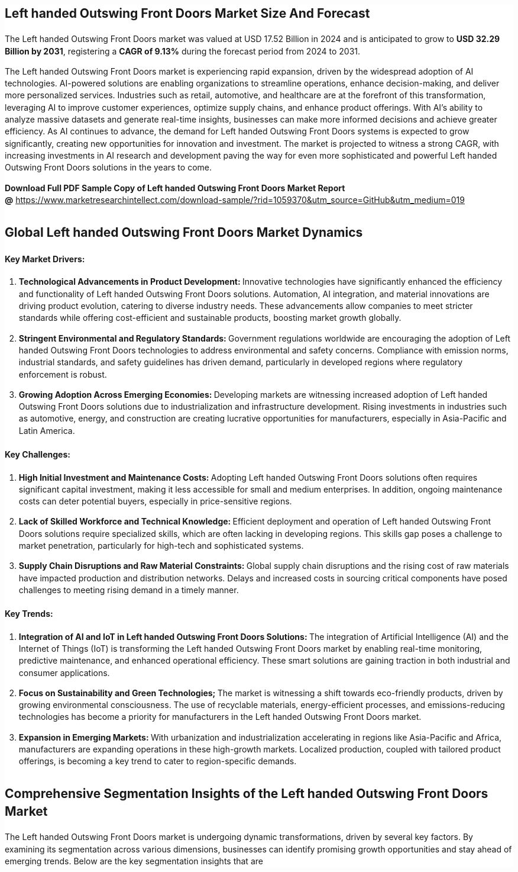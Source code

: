 <h2>Left handed Outswing Front Doors Market Size And Forecast</h2><p>The Left handed Outswing Front Doors market was valued at USD 17.52 Billion in 2024 and is anticipated to grow to <strong>USD 32.29 Billion by 2031</strong>, registering a <strong>CAGR of 9.13%</strong> during the forecast period from 2024 to 2031.</p><p>The Left handed Outswing Front Doors market is experiencing rapid expansion, driven by the widespread adoption of AI technologies. AI-powered solutions are enabling organizations to streamline operations, enhance decision-making, and deliver more personalized services. Industries such as retail, automotive, and healthcare are at the forefront of this transformation, leveraging AI to improve customer experiences, optimize supply chains, and enhance product offerings. With AI’s ability to analyze massive datasets and generate real-time insights, businesses can make more informed decisions and achieve greater efficiency. As AI continues to advance, the demand for Left handed Outswing Front Doors systems is expected to grow significantly, creating new opportunities for innovation and investment. The market is projected to witness a strong CAGR, with increasing investments in AI research and development paving the way for even more sophisticated and powerful Left handed Outswing Front Doors solutions in the years to come.</p><p><strong>Download Full PDF Sample Copy of Left handed Outswing Front Doors Market Report @</strong>&nbsp;<a href="https://www.marketresearchintellect.com/download-sample/?rid=1059370&amp;utm_source=GitHub&amp;utm_medium=019">https://www.marketresearchintellect.com/download-sample/?rid=1059370&amp;utm_source=GitHub&amp;utm_medium=019</a></p><h2>Global Left handed Outswing Front Doors Market Dynamics</h2><h4><strong>Key Market Drivers:</strong></h4><ol><li><p><strong>Technological Advancements in Product Development:&nbsp;</strong>Innovative technologies have significantly enhanced the efficiency and functionality of Left handed Outswing Front Doors solutions. Automation, AI integration, and material innovations are driving product evolution, catering to diverse industry needs. These advancements allow companies to meet stricter standards while offering cost-efficient and sustainable products, boosting market growth globally.</p></li><li><p><strong>Stringent Environmental and Regulatory Standards:&nbsp;</strong>Government regulations worldwide are encouraging the adoption of Left handed Outswing Front Doors technologies to address environmental and safety concerns. Compliance with emission norms, industrial standards, and safety guidelines has driven demand, particularly in developed regions where regulatory enforcement is robust.</p></li><li><p><strong>Growing Adoption Across Emerging Economies:&nbsp;</strong>Developing markets are witnessing increased adoption of Left handed Outswing Front Doors solutions due to industrialization and infrastructure development. Rising investments in industries such as automotive, energy, and construction are creating lucrative opportunities for manufacturers, especially in Asia-Pacific and Latin America.</p></li></ol><h4><strong>Key Challenges:</strong></h4><ol><li><p><strong>High Initial Investment and Maintenance Costs:&nbsp;</strong>Adopting Left handed Outswing Front Doors solutions often requires significant capital investment, making it less accessible for small and medium enterprises. In addition, ongoing maintenance costs can deter potential buyers, especially in price-sensitive regions.</p></li><li><p><strong>Lack of Skilled Workforce and Technical Knowledge:&nbsp;</strong>Efficient deployment and operation of Left handed Outswing Front Doors solutions require specialized skills, which are often lacking in developing regions. This skills gap poses a challenge to market penetration, particularly for high-tech and sophisticated systems.</p></li><li><p><strong>Supply Chain Disruptions and Raw Material Constraints:&nbsp;</strong>Global supply chain disruptions and the rising cost of raw materials have impacted production and distribution networks. Delays and increased costs in sourcing critical components have posed challenges to meeting rising demand in a timely manner.</p></li></ol><h4><strong>Key Trends:</strong></h4><ol><li><p><strong>Integration of AI and IoT in Left handed Outswing Front Doors Solutions:&nbsp;</strong>The integration of Artificial Intelligence (AI) and the Internet of Things (IoT) is transforming the Left handed Outswing Front Doors market by enabling real-time monitoring, predictive maintenance, and enhanced operational efficiency. These smart solutions are gaining traction in both industrial and consumer applications.</p></li><li><p><strong>Focus on Sustainability and Green Technologies;&nbsp;</strong>The market is witnessing a shift towards eco-friendly products, driven by growing environmental consciousness. The use of recyclable materials, energy-efficient processes, and emissions-reducing technologies has become a priority for manufacturers in the Left handed Outswing Front Doors market.</p></li><li><p><strong>Expansion in Emerging Markets:&nbsp;</strong>With urbanization and industrialization accelerating in regions like Asia-Pacific and Africa, manufacturers are expanding operations in these high-growth markets. Localized production, coupled with tailored product offerings, is becoming a key trend to cater to region-specific demands.</p></li></ol><div class="article-main__content" data-test-id="publishing-text-block"><h2>Comprehensive Segmentation Insights of the Left handed Outswing Front Doors Market</h2><p>The Left handed Outswing Front Doors market is undergoing dynamic transformations, driven by several key factors. By examining its segmentation across various dimensions, businesses can identify promising growth opportunities and stay ahead of emerging trends. Below are the key segmentation insights that are